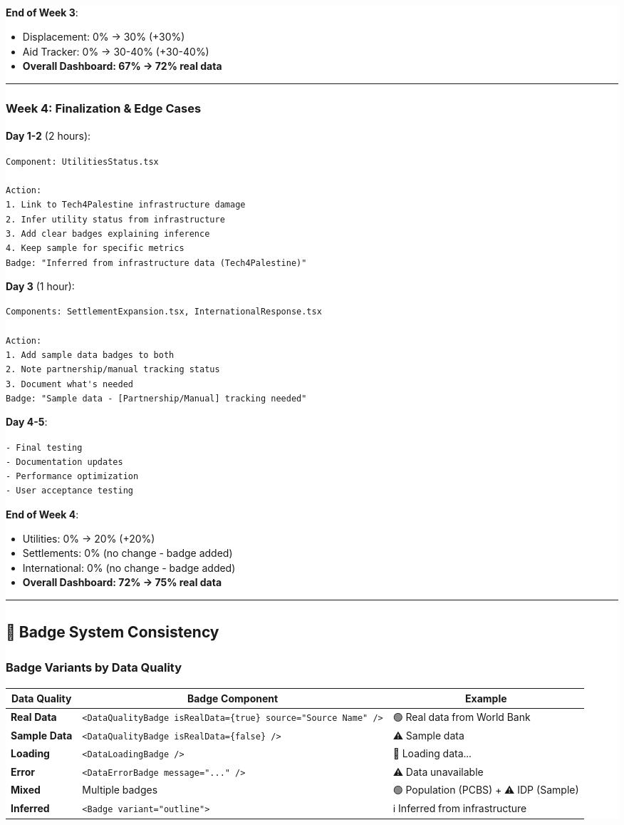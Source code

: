 **End of Week 3**:
- Displacement: 0% → 30% (+30%)
- Aid Tracker: 0% → 30-40% (+30-40%)
- **Overall Dashboard: 67% → 72% real data**

---

### Week 4: Finalization & Edge Cases

**Day 1-2** (2 hours):
```
Component: UtilitiesStatus.tsx

Action:
1. Link to Tech4Palestine infrastructure damage
2. Infer utility status from infrastructure
3. Add clear badges explaining inference
4. Keep sample for specific metrics
Badge: "Inferred from infrastructure data (Tech4Palestine)"
```

**Day 3** (1 hour):
```
Components: SettlementExpansion.tsx, InternationalResponse.tsx

Action:
1. Add sample data badges to both
2. Note partnership/manual tracking status
3. Document what's needed
Badge: "Sample data - [Partnership/Manual] tracking needed"
```

**Day 4-5**:
```
- Final testing
- Documentation updates
- Performance optimization
- User acceptance testing
```

**End of Week 4**:
- Utilities: 0% → 20% (+20%)
- Settlements: 0% (no change - badge added)
- International: 0% (no change - badge added)
- **Overall Dashboard: 72% → 75% real data**

---

## 🎯 Badge System Consistency

### Badge Variants by Data Quality

| Data Quality | Badge Component | Example |
|--------------|-----------------|---------|
| **Real Data** | `<DataQualityBadge isRealData={true} source="Source Name" />` | 🟢 Real data from World Bank |
| **Sample Data** | `<DataQualityBadge isRealData={false} />` | ⚠️ Sample data |
| **Loading** | `<DataLoadingBadge />` | 🔄 Loading data... |
| **Error** | `<DataErrorBadge message="..." />` | ⚠️ Data unavailable |
| **Mixed** | Multiple badges | 🟢 Population (PCBS) + ⚠️ IDP (Sample) |
| **Inferred** | `<Badge variant="outline">` | ℹ️ Inferred from infrastructure |
